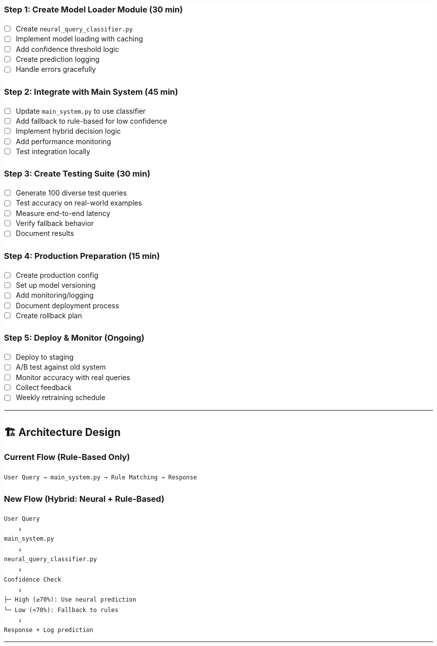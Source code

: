 ### Step 1: Create Model Loader Module (30 min)
- [ ] Create `neural_query_classifier.py`
- [ ] Implement model loading with caching
- [ ] Add confidence threshold logic
- [ ] Create prediction logging
- [ ] Handle errors gracefully

### Step 2: Integrate with Main System (45 min)
- [ ] Update `main_system.py` to use classifier
- [ ] Add fallback to rule-based for low confidence
- [ ] Implement hybrid decision logic
- [ ] Add performance monitoring
- [ ] Test integration locally

### Step 3: Create Testing Suite (30 min)
- [ ] Generate 100 diverse test queries
- [ ] Test accuracy on real-world examples
- [ ] Measure end-to-end latency
- [ ] Verify fallback behavior
- [ ] Document results

### Step 4: Production Preparation (15 min)
- [ ] Create production config
- [ ] Set up model versioning
- [ ] Add monitoring/logging
- [ ] Document deployment process
- [ ] Create rollback plan

### Step 5: Deploy & Monitor (Ongoing)
- [ ] Deploy to staging
- [ ] A/B test against old system
- [ ] Monitor accuracy with real queries
- [ ] Collect feedback
- [ ] Weekly retraining schedule

---

## 🏗️ Architecture Design

### Current Flow (Rule-Based Only)
```
User Query → main_system.py → Rule Matching → Response
```

### New Flow (Hybrid: Neural + Rule-Based)
```
User Query 
    ↓
main_system.py
    ↓
neural_query_classifier.py
    ↓
Confidence Check
    ↓
├─ High (≥70%): Use neural prediction
└─ Low (<70%): Fallback to rules
    ↓
Response + Log prediction
```

---